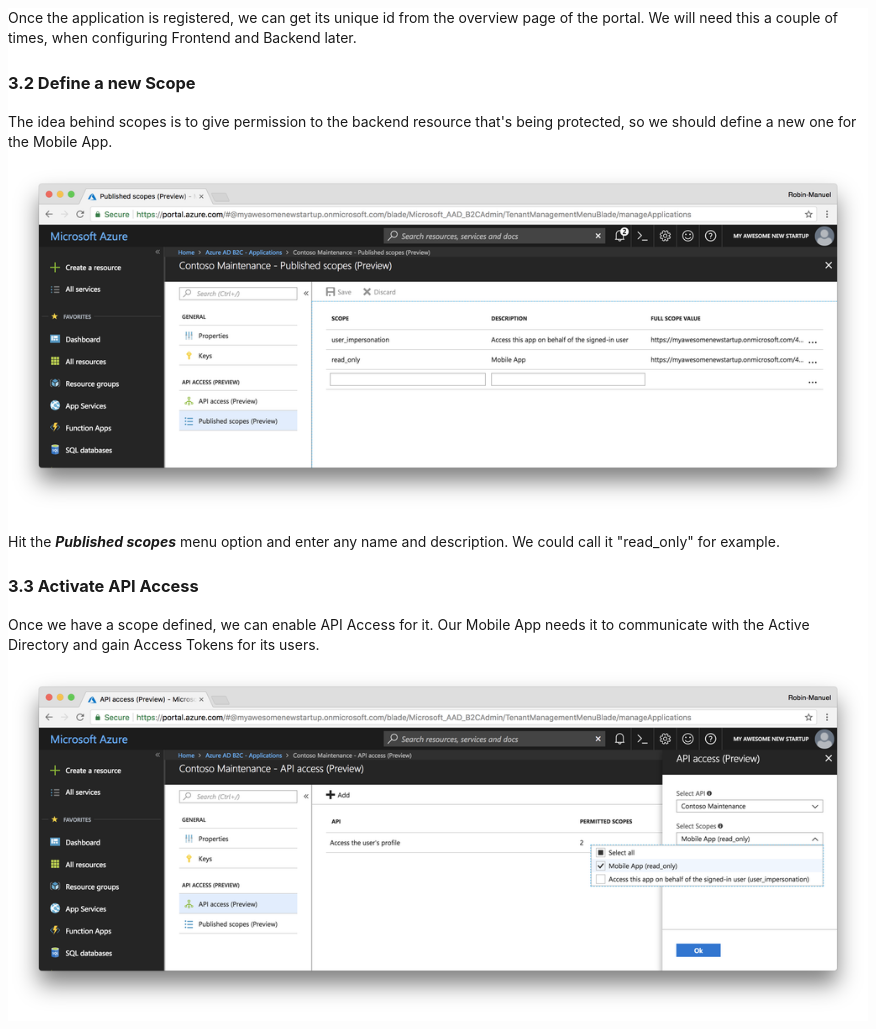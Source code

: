 Once the application is registered, we can get its unique id from the overview page of the portal. We will need this a couple of times, when configuring Frontend and Backend later.

### 3.2 Define a new Scope

The idea behind scopes is to give permission to the backend resource that's being protected, so we should define a new one for the Mobile App.

![Add new Scope](Assets/AddNewScope.png)

Hit the ***Published scopes*** menu option and enter any name and description. We could call it "read_only" for example.

### 3.3 Activate API Access

Once we have a scope defined, we can enable API Access for it. Our Mobile App needs it to communicate with the Active Directory and gain Access Tokens for its users.

![Add API Access](Assets/AddAPIAccess.png)
